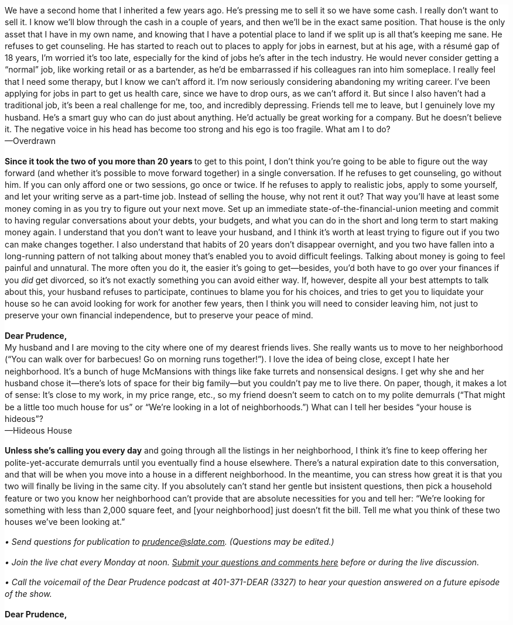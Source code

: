 <p>We have a second home that I inherited a few years ago. He’s pressing me to sell it so we have some cash. I really don’t want to sell it. I know we’ll blow through the cash in a couple of years, and then we’ll be in the exact same position. That house is the only asset that I have in my own name, and knowing that I have a potential place to land if we split up is all that’s keeping me sane. He refuses to get counseling. He has started to reach out to places to apply for jobs in earnest, but at his age, with a résumé gap of 18 years, I’m worried it’s too late, especially for the kind of jobs he’s after in the tech industry. He would never consider getting a “normal” job, like working retail or as a bartender, as he’d be embarrassed if his colleagues ran into him someplace. I really feel that I need some therapy, but I know we can’t afford it. I’m now seriously considering abandoning my writing career. I’ve been applying for jobs in part to get us health care, since we have to drop ours, as we can’t afford it. But since I also haven’t had a traditional job, it’s been a real challenge for me, too, and incredibly depressing. Friends tell me to leave, but I genuinely love my husband. He’s a smart guy who can do just about anything. He’d actually be great working for a company. But he doesn’t believe it. The negative voice in his head has become too strong and his ego is too fragile. What am I to do?<br/>
—Overdrawn</p>
<p><strong>Since it took the two of you more than 20 years </strong>to get to this point, I don’t think you’re going to be able to figure out the way forward (and whether it’s possible to move forward together) in a single conversation. If he refuses to get counseling, go without him. If you can only afford one or two sessions, go once or twice. If he refuses to apply to realistic jobs, apply to some yourself, and let your writing serve as a part-time job. Instead of selling the house, why not rent it out? That way you’ll have at least some money coming in as you try to figure out your next move. Set up an immediate state-of-the-financial-union meeting and commit to having regular conversations about your debts, your budgets, and what you can do in the short and long term to start making money again. I understand that you don’t want to leave your husband, and I think it’s worth at least trying to figure out if you two can make changes together. I also understand that habits of 20 years don’t disappear overnight, and you two have fallen into a long-running pattern of not talking about money that’s enabled you to avoid difficult feelings. Talking about money is going to feel painful and unnatural. The more often you do it, the easier it’s going to get—besides, you’d both have to go over your finances if you <em>did</em> get divorced, so it’s not exactly something you can avoid either way. If, however, despite all your best attempts to talk about this, your husband refuses to participate, continues to blame you for his choices, and tries to get you to liquidate your house so he can avoid looking for work for another few years, then I think you will need to consider leaving him, not just to preserve your own financial independence, but to preserve your peace of mind.</p>
<p><strong>Dear Prudence,</strong><br/>
My husband and I are moving to the city where one of my dearest friends lives. She really wants us to move to her neighborhood (“You can walk over for barbecues! Go on morning runs together!”). I love the idea of being close, except I hate her neighborhood. It’s a bunch of huge McMansions with things like fake turrets and nonsensical designs. I get why she and her husband chose it—there’s lots of space for their big family—but you couldn’t pay me to live there. On paper, though, it makes a lot of sense: It’s close to my work, in my price range, etc., so my friend doesn’t seem to catch on to my polite demurrals (“That might be a little too much house for us” or “We’re looking in a lot of neighborhoods.”) What can I tell her besides “your house is hideous”?<br/>
—Hideous House</p>
<p><strong>Unless she’s calling you every day</strong> and going through all the listings in her neighborhood, I think it’s fine to keep offering her polite-yet-accurate demurrals until you eventually find a house elsewhere. There’s a natural expiration date to this conversation, and that will be when you move into a house in a different neighborhood. In the meantime, you can stress how great it is that you two will finally be living in the same city. If you absolutely can’t stand her gentle but insistent questions, then pick a household feature or two you know her neighborhood can’t provide that are absolute necessities for you and tell her: “We’re looking for something with less than 2,000 square feet, and [your neighborhood] just doesn’t fit the bill. Tell me what you think of these two houses we’ve been looking at.”</p>
<p><em>• Send questions for publication to </em><a href="mailto:prudence@slate.com"><em>prudence@slate.com</em></a><em>. (Questions may be edited.)</em></p>
<p><em>• Join the live chat every Monday at noon. </em><a href="https://slate.com/prudiechat"><em>Submit your questions and comments here</em></a><em> before or during the live discussion.</em></p>
<p><em>• Call the voicemail of the Dear Prudence podcast at 401-371-DEAR (3327) to hear your question answered on a future episode of the show.</em></p>
<p><strong>Dear Prudence,</strong><br/>